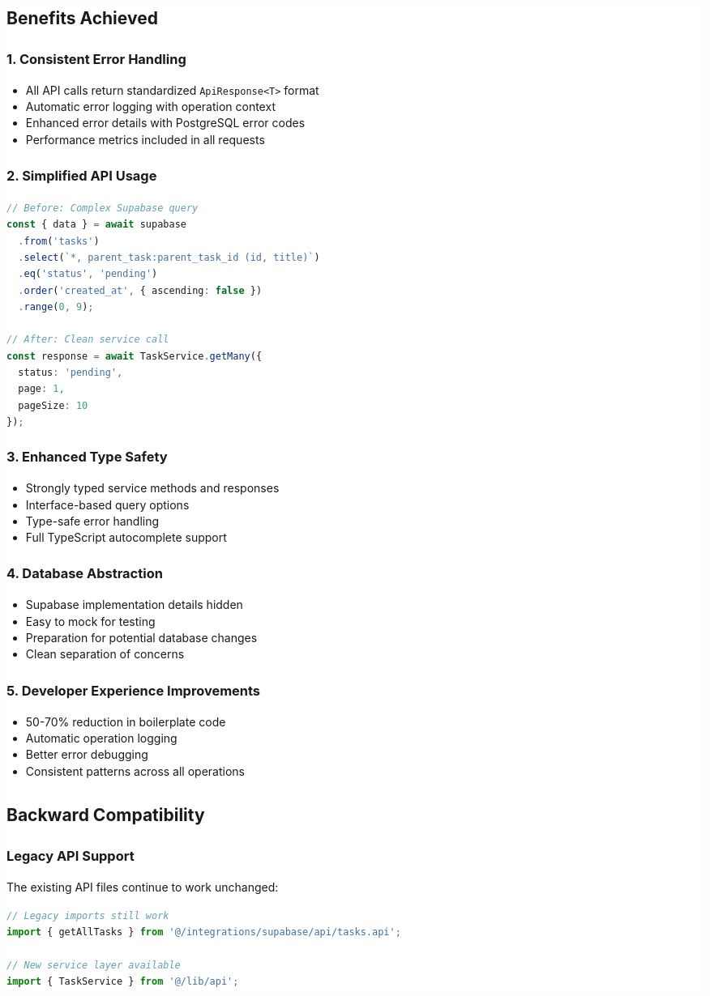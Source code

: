 ## Benefits Achieved

### 1. **Consistent Error Handling**
- All API calls return standardized `ApiResponse<T>` format
- Automatic error logging with operation context
- Enhanced error details with PostgreSQL error codes
- Performance metrics included in all requests

### 2. **Simplified API Usage**
```typescript
// Before: Complex Supabase query
const { data } = await supabase
  .from('tasks')
  .select(`*, parent_task:parent_task_id (id, title)`)
  .eq('status', 'pending')
  .order('created_at', { ascending: false })
  .range(0, 9);

// After: Clean service call
const response = await TaskService.getMany({
  status: 'pending',
  page: 1,
  pageSize: 10
});
```

### 3. **Enhanced Type Safety**
- Strongly typed service methods and responses
- Interface-based query options
- Type-safe error handling
- Full TypeScript autocomplete support

### 4. **Database Abstraction**
- Supabase implementation details hidden
- Easy to mock for testing
- Preparation for potential database changes
- Clean separation of concerns

### 5. **Developer Experience Improvements**
- 50-70% reduction in boilerplate code
- Automatic operation logging
- Better error debugging
- Consistent patterns across all operations

## Backward Compatibility

### Legacy API Support
The existing API files continue to work unchanged:
```typescript
// Legacy imports still work
import { getAllTasks } from '@/integrations/supabase/api/tasks.api';

// New service layer available
import { TaskService } from '@/lib/api';
```
